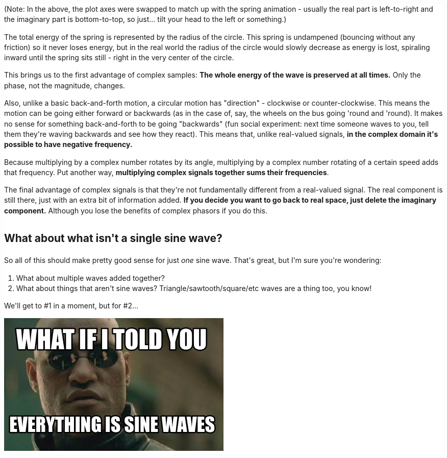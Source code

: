 (Note: In the above, the plot axes were swapped to match up with the
spring animation - usually the real part is left-to-right and the imaginary part
is bottom-to-top, so just... tilt your head to the left or something.)

The total energy of the spring is represented by the radius of the circle. This
spring is undampened (bouncing without any friction) so it never loses energy,
but in the real world the radius of the circle would slowly decrease as energy
is lost, spiraling inward until the spring sits still - right in the very center
of the circle.

This brings us to the first advantage of complex samples: **The whole energy of
the wave is preserved at all times.** Only the phase, not the magnitude,
changes.

Also, unlike a basic back-and-forth motion, a circular motion has "direction" -
clockwise or counter-clockwise. This means the motion can be going either
forward or backwards (as in the case of, say, the wheels on the bus going 'round
and 'round). It makes no sense for something back-and-forth to be going
"backwards" (fun social experiment: next time someone waves to you, tell them
they're waving backwards and see how they react). This means that, unlike
real-valued signals, **in the complex domain it's possible to have negative
frequency.**

Because multiplying by a complex number rotates by its angle, multiplying by a
complex number rotating of a certain speed adds that frequency. Put another
way, **multiplying complex signals together sums their frequencies**.

The final advantage of complex signals is that they're not fundamentally
different from a real-valued signal. The real component is still there, just
with an extra bit of information added. **If you decide you want to go back to
real space, just delete the imaginary component.** Although you lose the
benefits of complex phasors if you do this.

What about what isn't a single sine wave?
-----------------------------------------

So all of this should make pretty good sense for just *one* sine wave. That's
great, but I'm sure you're wondering:

1. What about multiple waves added together?
2. What about things that aren't sine waves? Triangle/sawtooth/square/etc waves
   are a thing too, you know!

We'll get to #1 in a moment, but for #2...

![Morpheus knows the truth about our reality](img/morpheus.jpg)
